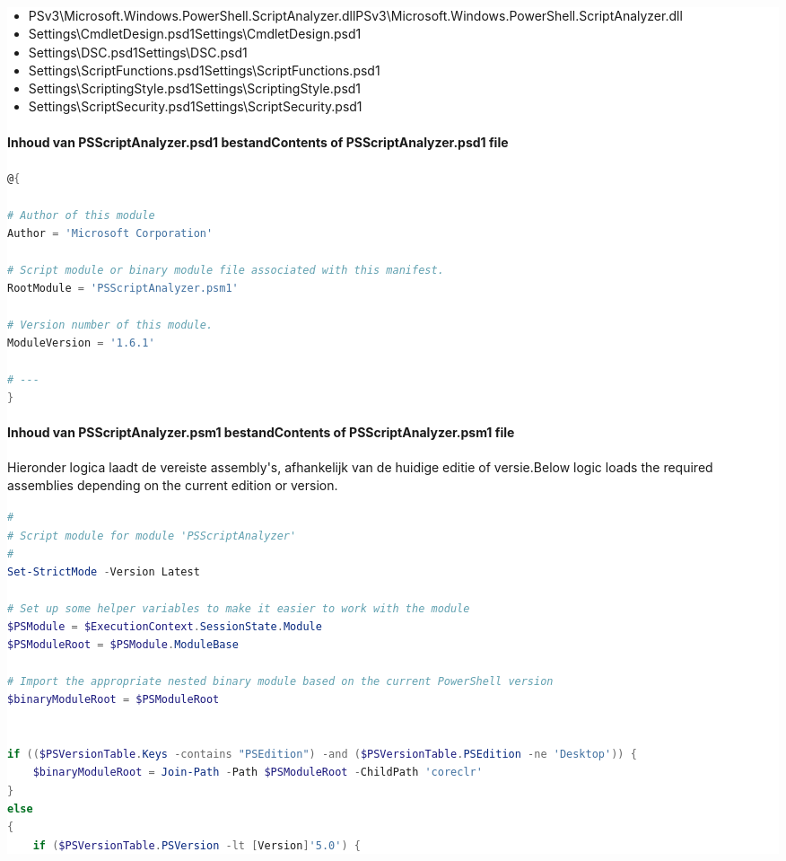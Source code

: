 - <span data-ttu-id="4d3d6-129">PSv3\Microsoft.Windows.PowerShell.ScriptAnalyzer.dll</span><span class="sxs-lookup"><span data-stu-id="4d3d6-129">PSv3\Microsoft.Windows.PowerShell.ScriptAnalyzer.dll</span></span>
- <span data-ttu-id="4d3d6-130">Settings\CmdletDesign.psd1</span><span class="sxs-lookup"><span data-stu-id="4d3d6-130">Settings\CmdletDesign.psd1</span></span>
- <span data-ttu-id="4d3d6-131">Settings\DSC.psd1</span><span class="sxs-lookup"><span data-stu-id="4d3d6-131">Settings\DSC.psd1</span></span>
- <span data-ttu-id="4d3d6-132">Settings\ScriptFunctions.psd1</span><span class="sxs-lookup"><span data-stu-id="4d3d6-132">Settings\ScriptFunctions.psd1</span></span>
- <span data-ttu-id="4d3d6-133">Settings\ScriptingStyle.psd1</span><span class="sxs-lookup"><span data-stu-id="4d3d6-133">Settings\ScriptingStyle.psd1</span></span>
- <span data-ttu-id="4d3d6-134">Settings\ScriptSecurity.psd1</span><span class="sxs-lookup"><span data-stu-id="4d3d6-134">Settings\ScriptSecurity.psd1</span></span>

#### <a name="contents-of-psscriptanalyzerpsd1-file"></a><span data-ttu-id="4d3d6-135">Inhoud van PSScriptAnalyzer.psd1 bestand</span><span class="sxs-lookup"><span data-stu-id="4d3d6-135">Contents of PSScriptAnalyzer.psd1 file</span></span>

```powershell
@{

# Author of this module
Author = 'Microsoft Corporation'

# Script module or binary module file associated with this manifest.
RootModule = 'PSScriptAnalyzer.psm1'

# Version number of this module.
ModuleVersion = '1.6.1'

# ---
}
```

#### <a name="contents-of-psscriptanalyzerpsm1-file"></a><span data-ttu-id="4d3d6-136">Inhoud van PSScriptAnalyzer.psm1 bestand</span><span class="sxs-lookup"><span data-stu-id="4d3d6-136">Contents of PSScriptAnalyzer.psm1 file</span></span>

<span data-ttu-id="4d3d6-137">Hieronder logica laadt de vereiste assembly's, afhankelijk van de huidige editie of versie.</span><span class="sxs-lookup"><span data-stu-id="4d3d6-137">Below logic loads the required assemblies depending on the current edition or version.</span></span>

```powershell
#
# Script module for module 'PSScriptAnalyzer'
#
Set-StrictMode -Version Latest

# Set up some helper variables to make it easier to work with the module
$PSModule = $ExecutionContext.SessionState.Module
$PSModuleRoot = $PSModule.ModuleBase

# Import the appropriate nested binary module based on the current PowerShell version
$binaryModuleRoot = $PSModuleRoot


if (($PSVersionTable.Keys -contains "PSEdition") -and ($PSVersionTable.PSEdition -ne 'Desktop')) {
    $binaryModuleRoot = Join-Path -Path $PSModuleRoot -ChildPath 'coreclr'
}
else
{
    if ($PSVersionTable.PSVersion -lt [Version]'5.0') {
```